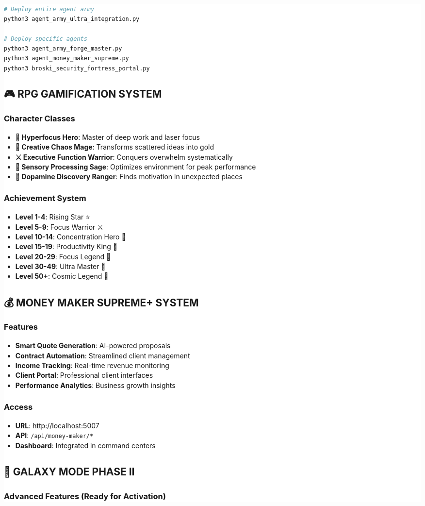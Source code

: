 ```bash
# Deploy entire agent army
python3 agent_army_ultra_integration.py

# Deploy specific agents
python3 agent_army_forge_master.py
python3 agent_money_maker_supreme.py
python3 broski_security_fortress_portal.py
```

## 🎮 **RPG GAMIFICATION SYSTEM**

### **Character Classes**

- **🎯 Hyperfocus Hero**: Master of deep work and laser focus
- **🎨 Creative Chaos Mage**: Transforms scattered ideas into gold
- **⚔️ Executive Function Warrior**: Conquers overwhelm systematically
- **🌈 Sensory Processing Sage**: Optimizes environment for peak performance
- **💫 Dopamine Discovery Ranger**: Finds motivation in unexpected places

### **Achievement System**

- **Level 1-4**: Rising Star ⭐
- **Level 5-9**: Focus Warrior ⚔️
- **Level 10-14**: Concentration Hero 🦸
- **Level 15-19**: Productivity King 👑
- **Level 20-29**: Focus Legend 🌟
- **Level 30-49**: Ultra Master 💫
- **Level 50+**: Cosmic Legend 🌌

## 💰 **MONEY MAKER SUPREME+ SYSTEM**

### **Features**

- **Smart Quote Generation**: AI-powered proposals
- **Contract Automation**: Streamlined client management
- **Income Tracking**: Real-time revenue monitoring
- **Client Portal**: Professional client interfaces
- **Performance Analytics**: Business growth insights

### **Access**

- **URL**: http://localhost:5007
- **API**: `/api/money-maker/*`
- **Dashboard**: Integrated in command centers

## 🌌 **GALAXY MODE PHASE II**

### **Advanced Features** (Ready for Activation)
